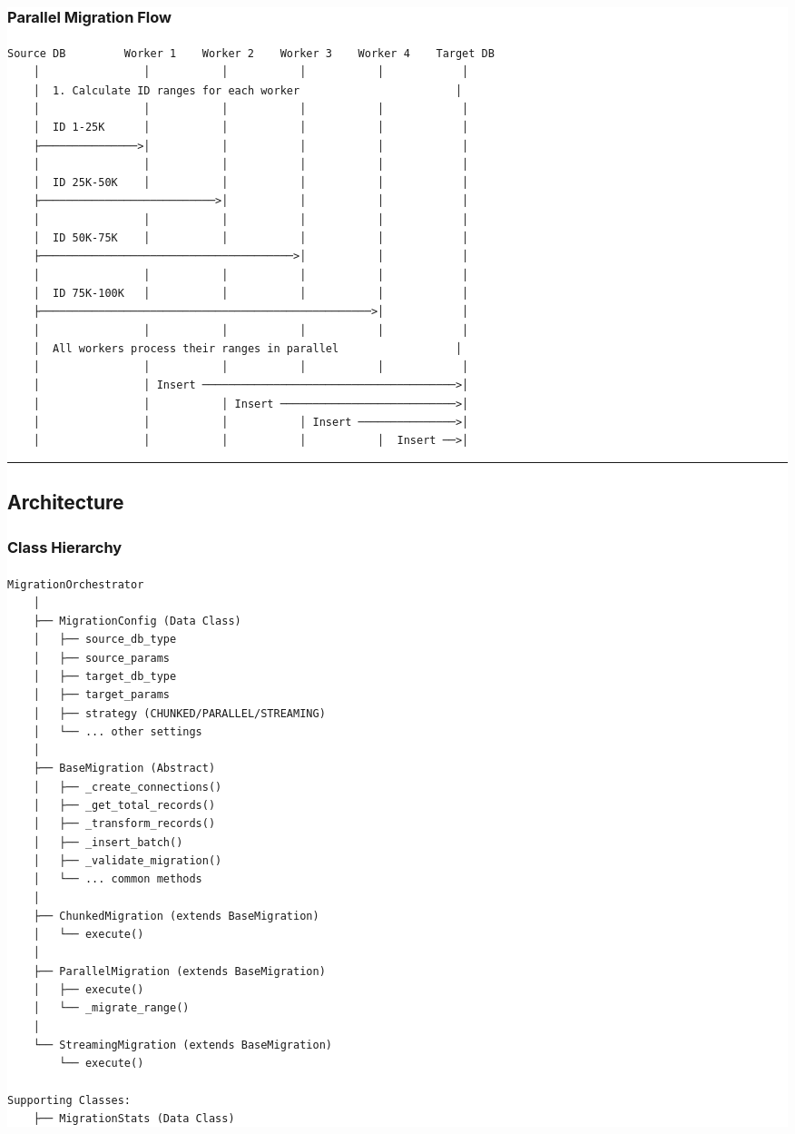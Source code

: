 ### Parallel Migration Flow

```
Source DB         Worker 1    Worker 2    Worker 3    Worker 4    Target DB
    │                │           │           │           │            │
    │  1. Calculate ID ranges for each worker                        │
    │                │           │           │           │            │
    │  ID 1-25K      │           │           │           │            │
    ├───────────────>│           │           │           │            │
    │                │           │           │           │            │
    │  ID 25K-50K    │           │           │           │            │
    ├───────────────────────────>│           │           │            │
    │                │           │           │           │            │
    │  ID 50K-75K    │           │           │           │            │
    ├───────────────────────────────────────>│           │            │
    │                │           │           │           │            │
    │  ID 75K-100K   │           │           │           │            │
    ├───────────────────────────────────────────────────>│            │
    │                │           │           │           │            │
    │  All workers process their ranges in parallel                  │
    │                │           │           │           │            │
    │                │ Insert ───────────────────────────────────────>│
    │                │           │ Insert ───────────────────────────>│
    │                │           │           │ Insert ───────────────>│
    │                │           │           │           │  Insert ──>│
```

---

## Architecture

### Class Hierarchy

```
MigrationOrchestrator
    │
    ├── MigrationConfig (Data Class)
    │   ├── source_db_type
    │   ├── source_params
    │   ├── target_db_type
    │   ├── target_params
    │   ├── strategy (CHUNKED/PARALLEL/STREAMING)
    │   └── ... other settings
    │
    ├── BaseMigration (Abstract)
    │   ├── _create_connections()
    │   ├── _get_total_records()
    │   ├── _transform_records()
    │   ├── _insert_batch()
    │   ├── _validate_migration()
    │   └── ... common methods
    │
    ├── ChunkedMigration (extends BaseMigration)
    │   └── execute()
    │
    ├── ParallelMigration (extends BaseMigration)
    │   ├── execute()
    │   └── _migrate_range()
    │
    └── StreamingMigration (extends BaseMigration)
        └── execute()

Supporting Classes:
    ├── MigrationStats (Data Class)
```